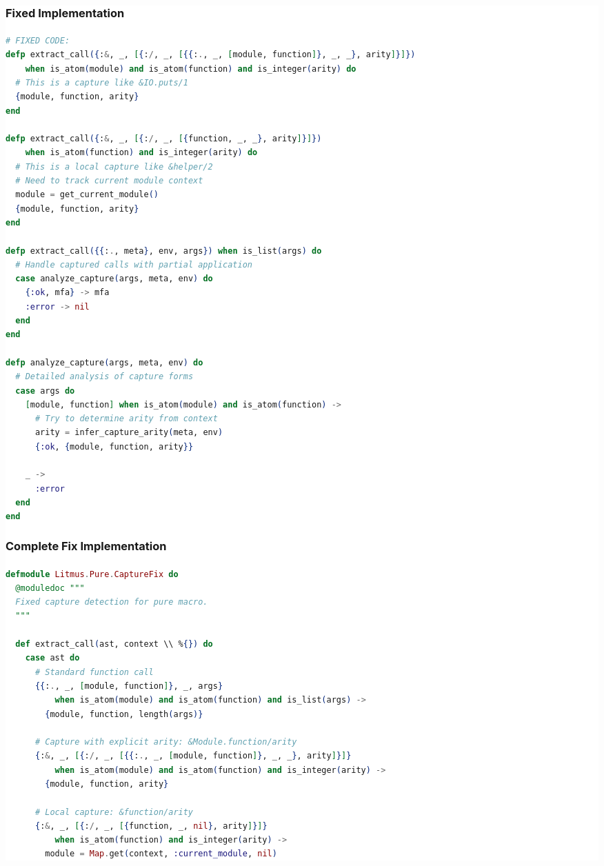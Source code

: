 ### Fixed Implementation

```elixir
# FIXED CODE:
defp extract_call({:&, _, [{:/, _, [{{:., _, [module, function]}, _, _}, arity]}]})
    when is_atom(module) and is_atom(function) and is_integer(arity) do
  # This is a capture like &IO.puts/1
  {module, function, arity}
end

defp extract_call({:&, _, [{:/, _, [{function, _, _}, arity]}]})
    when is_atom(function) and is_integer(arity) do
  # This is a local capture like &helper/2
  # Need to track current module context
  module = get_current_module()
  {module, function, arity}
end

defp extract_call({{:., meta}, env, args}) when is_list(args) do
  # Handle captured calls with partial application
  case analyze_capture(args, meta, env) do
    {:ok, mfa} -> mfa
    :error -> nil
  end
end

defp analyze_capture(args, meta, env) do
  # Detailed analysis of capture forms
  case args do
    [module, function] when is_atom(module) and is_atom(function) ->
      # Try to determine arity from context
      arity = infer_capture_arity(meta, env)
      {:ok, {module, function, arity}}

    _ ->
      :error
  end
end
```

### Complete Fix Implementation

```elixir
defmodule Litmus.Pure.CaptureFix do
  @moduledoc """
  Fixed capture detection for pure macro.
  """

  def extract_call(ast, context \\ %{}) do
    case ast do
      # Standard function call
      {{:., _, [module, function]}, _, args}
          when is_atom(module) and is_atom(function) and is_list(args) ->
        {module, function, length(args)}

      # Capture with explicit arity: &Module.function/arity
      {:&, _, [{:/, _, [{{:., _, [module, function]}, _, _}, arity]}]}
          when is_atom(module) and is_atom(function) and is_integer(arity) ->
        {module, function, arity}

      # Local capture: &function/arity
      {:&, _, [{:/, _, [{function, _, nil}, arity]}]}
          when is_atom(function) and is_integer(arity) ->
        module = Map.get(context, :current_module, nil)
```